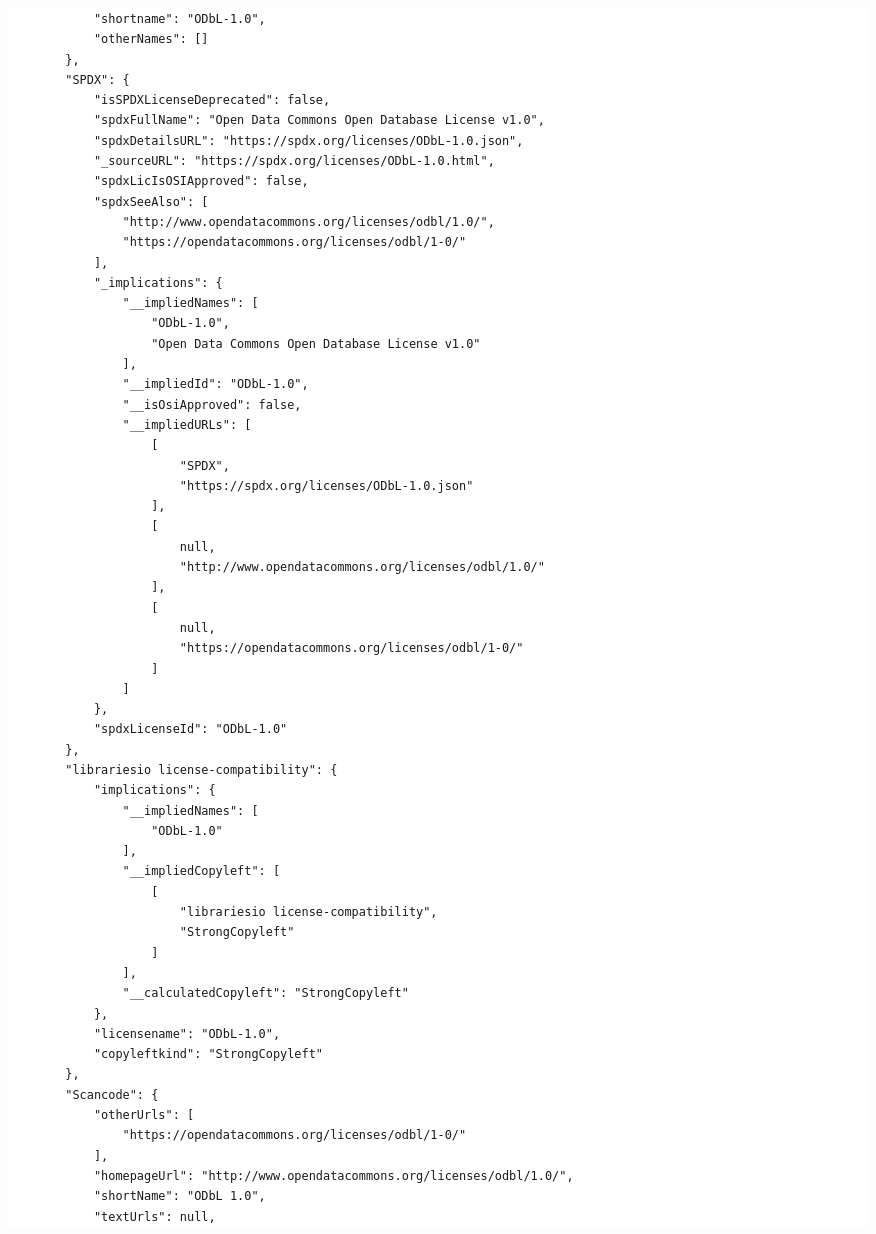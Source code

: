                 "shortname": "ODbL-1.0",
                "otherNames": []
            },
            "SPDX": {
                "isSPDXLicenseDeprecated": false,
                "spdxFullName": "Open Data Commons Open Database License v1.0",
                "spdxDetailsURL": "https://spdx.org/licenses/ODbL-1.0.json",
                "_sourceURL": "https://spdx.org/licenses/ODbL-1.0.html",
                "spdxLicIsOSIApproved": false,
                "spdxSeeAlso": [
                    "http://www.opendatacommons.org/licenses/odbl/1.0/",
                    "https://opendatacommons.org/licenses/odbl/1-0/"
                ],
                "_implications": {
                    "__impliedNames": [
                        "ODbL-1.0",
                        "Open Data Commons Open Database License v1.0"
                    ],
                    "__impliedId": "ODbL-1.0",
                    "__isOsiApproved": false,
                    "__impliedURLs": [
                        [
                            "SPDX",
                            "https://spdx.org/licenses/ODbL-1.0.json"
                        ],
                        [
                            null,
                            "http://www.opendatacommons.org/licenses/odbl/1.0/"
                        ],
                        [
                            null,
                            "https://opendatacommons.org/licenses/odbl/1-0/"
                        ]
                    ]
                },
                "spdxLicenseId": "ODbL-1.0"
            },
            "librariesio license-compatibility": {
                "implications": {
                    "__impliedNames": [
                        "ODbL-1.0"
                    ],
                    "__impliedCopyleft": [
                        [
                            "librariesio license-compatibility",
                            "StrongCopyleft"
                        ]
                    ],
                    "__calculatedCopyleft": "StrongCopyleft"
                },
                "licensename": "ODbL-1.0",
                "copyleftkind": "StrongCopyleft"
            },
            "Scancode": {
                "otherUrls": [
                    "https://opendatacommons.org/licenses/odbl/1-0/"
                ],
                "homepageUrl": "http://www.opendatacommons.org/licenses/odbl/1.0/",
                "shortName": "ODbL 1.0",
                "textUrls": null,